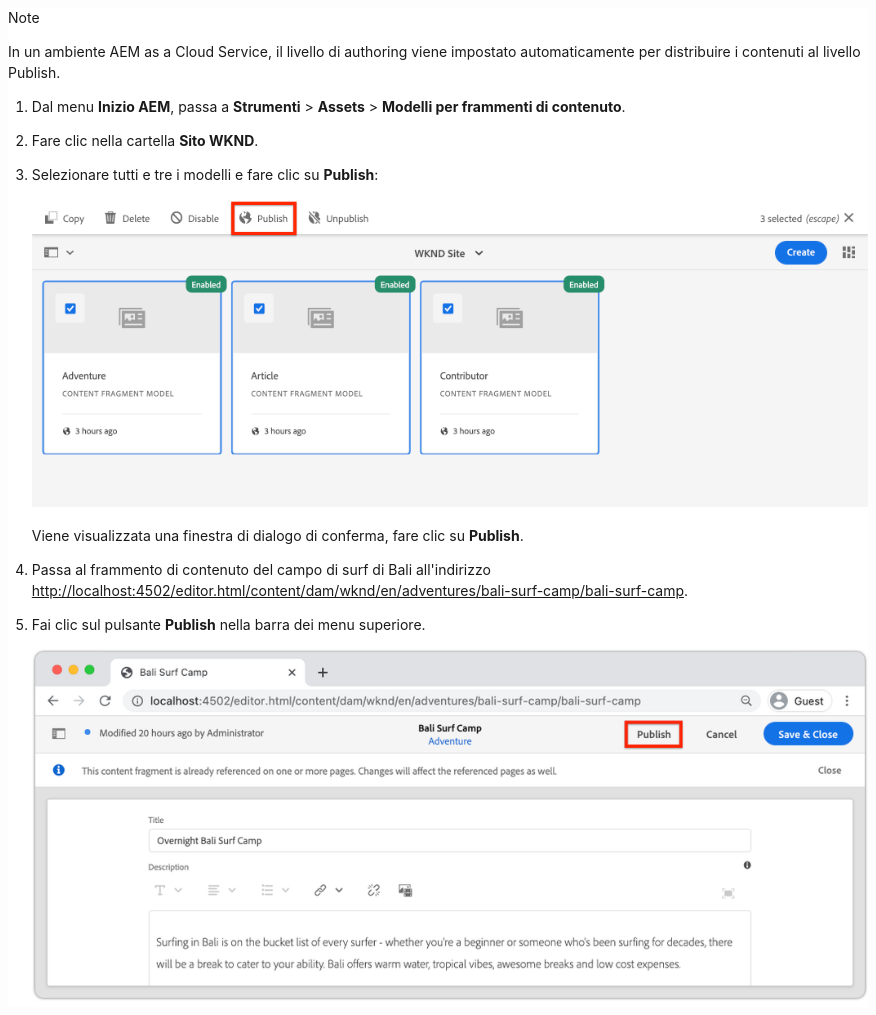    >[!NOTE]
   >
   > In un ambiente AEM as a Cloud Service, il livello di authoring viene impostato automaticamente per distribuire i contenuti al livello Publish.

1. Dal menu **Inizio AEM**, passa a **Strumenti** > **Assets** > **Modelli per frammenti di contenuto**.

1. Fare clic nella cartella **Sito WKND**.

1. Selezionare tutti e tre i modelli e fare clic su **Publish**:

   ![Modelli per frammenti di contenuto Publish](assets/publish-deployment/publish-contentfragment-models.png)

   Viene visualizzata una finestra di dialogo di conferma, fare clic su **Publish**.

1. Passa al frammento di contenuto del campo di surf di Bali all&#39;indirizzo [http://localhost:4502/editor.html/content/dam/wknd/en/adventures/bali-surf-camp/bali-surf-camp](http://localhost:4502/editor.html/content/dam/wknd/en/adventures/bali-surf-camp/bali-surf-camp).

1. Fai clic sul pulsante **Publish** nella barra dei menu superiore.

   ![Fare clic sul pulsante Publish nell&#39;Editor frammenti di contenuto](assets/publish-deployment/publish-bali-content-fragment.png)
